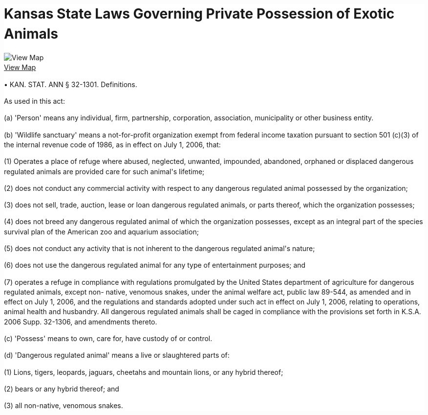 # Kansas State Laws Governing Private Possession of Exotic Animals

![View Map](../../images/us-map-icon.gif)  
[View Map](b4a2_exotic_animals.php)

• KAN. STAT. ANN § 32-1301. Definitions.

As used in this act:

(a) 'Person' means any individual, firm, partnership, corporation,
association, municipality or other business entity.

(b) 'Wildlife sanctuary' means a not-for-profit organization exempt from
federal income taxation pursuant to section 501 (c)(3) of the internal revenue
code of 1986, as in effect on July 1, 2006, that:

(1) Operates a place of refuge where abused, neglected, unwanted, impounded,
abandoned, orphaned or displaced dangerous regulated animals are provided care
for such animal's lifetime;

(2) does not conduct any commercial activity with respect to any dangerous
regulated animal possessed by the organization;

(3) does not sell, trade, auction, lease or loan dangerous regulated animals,
or parts thereof, which the organization possesses;

(4) does not breed any dangerous regulated animal of which the organization
possesses, except as an integral part of the species survival plan of the
American zoo and aquarium association;

(5) does not conduct any activity that is not inherent to the dangerous
regulated animal's nature;

(6) does not use the dangerous regulated animal for any type of entertainment
purposes; and

(7) operates a refuge in compliance with regulations promulgated by the United
States department of agriculture for dangerous regulated animals, except non-
native, venomous snakes, under the animal welfare act, public law 89-544, as
amended and in effect on July 1, 2006, and the regulations and standards
adopted under such act in effect on July 1, 2006, relating to operations,
animal health and husbandry. All dangerous regulated animals shall be caged in
compliance with the provisions set forth in K.S.A. 2006 Supp. 32-1306, and
amendments thereto.

(c) 'Possess' means to own, care for, have custody of or control.

(d) 'Dangerous regulated animal' means a live or slaughtered parts of:

(1) Lions, tigers, leopards, jaguars, cheetahs and mountain lions, or any
hybrid thereof;

(2) bears or any hybrid thereof; and

(3) all non-native, venomous snakes.
